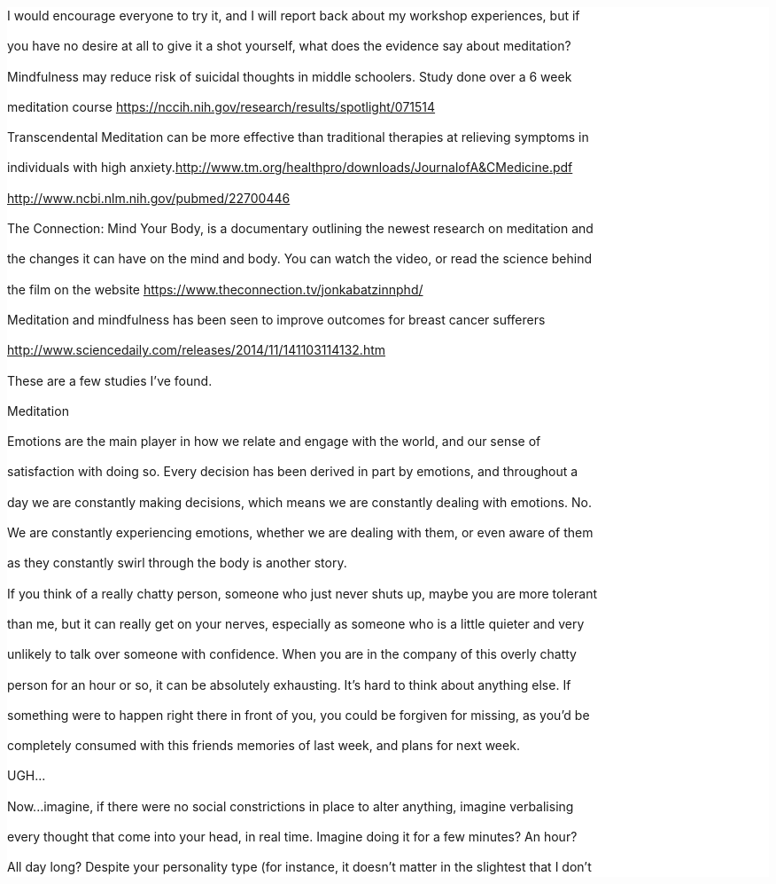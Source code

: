 I would encourage everyone to try it, and I will report back about my workshop experiences, but if

you have no desire at all to give it a shot yourself, what does the evidence say about meditation?

Mindfulness may reduce risk of suicidal thoughts in middle schoolers. Study done over a 6 week

meditation course https://nccih.nih.gov/research/results/spotlight/071514

Transcendental Meditation can be more effective than traditional therapies at relieving symptoms in

individuals with high anxiety.http://www.tm.org/healthpro/downloads/Journal­of­A&C­Medicine.pdf

http://www.ncbi.nlm.nih.gov/pubmed/22700446

The Connection: Mind Your Body, is a documentary outlining the newest research on meditation and

the changes it can have on the mind and body. You can watch the video, or read the science behind

the film on the website https://www.theconnection.tv/jon­kabat­zinn­ph­d/

Meditation and mindfulness has been seen to improve outcomes for breast cancer sufferers

http://www.sciencedaily.com/releases/2014/11/141103114132.htm

These are a few studies I’ve found.

Meditation

Emotions are the main player in how we relate and engage with the world, and our sense of

satisfaction with doing so. Every decision has been derived in part by emotions, and throughout a

day we are constantly making decisions, which means we are constantly dealing with emotions. No.

We are constantly experiencing emotions, whether we are dealing with them, or even aware of them

as they constantly swirl through the body is another story.

If you think of a really chatty person, someone who just never shuts up, maybe you are more tolerant

than me, but it can really get on your nerves, especially as someone who is a little quieter and very

unlikely to talk over someone with confidence. When you are in the company of this overly chatty

person for an hour or so, it can be absolutely exhausting. It’s hard to think about anything else. If

something were to happen right there in front of you, you could be forgiven for missing, as you’d be

completely consumed with this friends memories of last week, and plans for next week.

UGH...

Now...imagine, if there were no social constrictions in place to alter anything, imagine verbalising

every thought that come into your head, in real time. Imagine doing it for a few minutes? An hour?

All day long? Despite your personality type (for instance, it doesn’t matter in the slightest that I don’t
